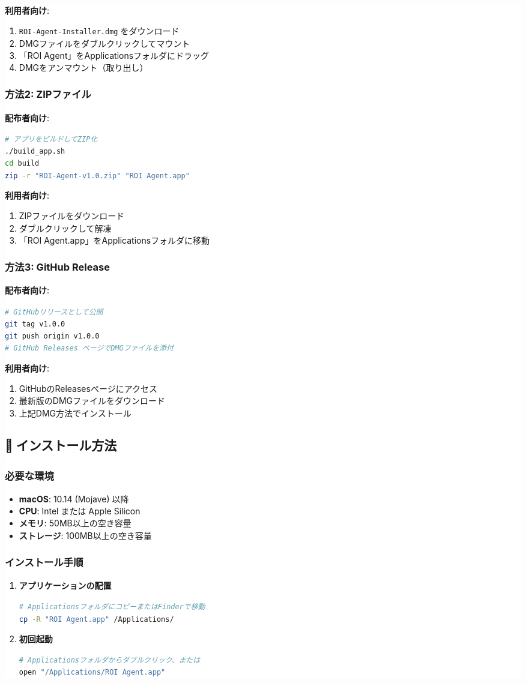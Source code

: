**利用者向け**:
1. `ROI-Agent-Installer.dmg` をダウンロード
2. DMGファイルをダブルクリックしてマウント
3. 「ROI Agent」をApplicationsフォルダにドラッグ
4. DMGをアンマウント（取り出し）

### 方法2: ZIPファイル

**配布者向け**:
```bash
# アプリをビルドしてZIP化
./build_app.sh
cd build
zip -r "ROI-Agent-v1.0.zip" "ROI Agent.app"
```

**利用者向け**:
1. ZIPファイルをダウンロード
2. ダブルクリックして解凍
3. 「ROI Agent.app」をApplicationsフォルダに移動

### 方法3: GitHub Release

**配布者向け**:
```bash
# GitHubリリースとして公開
git tag v1.0.0
git push origin v1.0.0
# GitHub Releases ページでDMGファイルを添付
```

**利用者向け**:
1. GitHubのReleasesページにアクセス
2. 最新版のDMGファイルをダウンロード
3. 上記DMG方法でインストール

## 🔧 インストール方法

### 必要な環境
- **macOS**: 10.14 (Mojave) 以降
- **CPU**: Intel または Apple Silicon
- **メモリ**: 50MB以上の空き容量
- **ストレージ**: 100MB以上の空き容量

### インストール手順

1. **アプリケーションの配置**
   ```bash
   # ApplicationsフォルダにコピーまたはFinderで移動
   cp -R "ROI Agent.app" /Applications/
   ```

2. **初回起動**
   ```bash
   # Applicationsフォルダからダブルクリック、または
   open "/Applications/ROI Agent.app"
   ```
